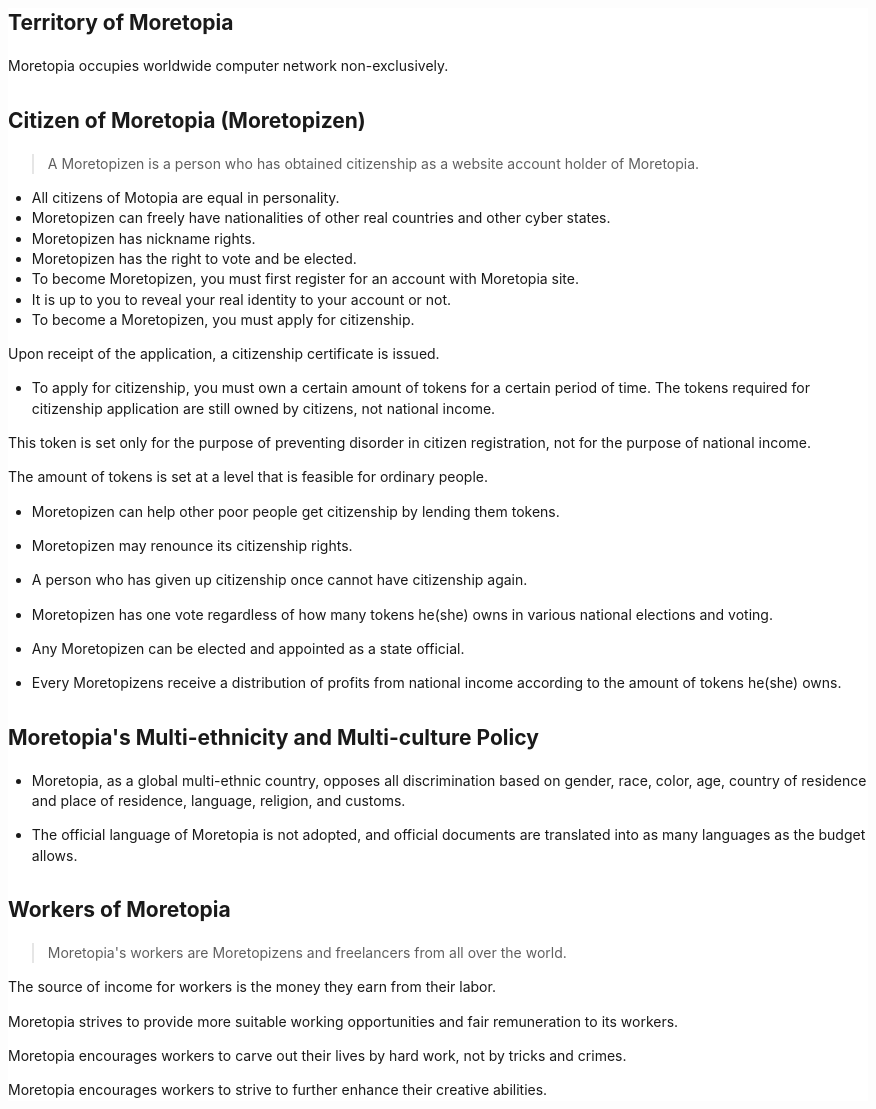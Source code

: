 ## Territory of Moretopia
Moretopia occupies worldwide computer network non-exclusively.

## Citizen of Moretopia (Moretopizen)
> A Moretopizen is a person who has obtained citizenship as a website account holder of Moretopia.

- All citizens of Motopia are equal in personality.
- Moretopizen can freely have nationalities of other real countries and other cyber states.
- Moretopizen has nickname rights.
- Moretopizen has the right to vote and be elected.
- To become Moretopizen, you must first register for an account with Moretopia site.
- It is up to you to reveal your real identity to your account or not.
- To become a Moretopizen, you must apply for citizenship.

Upon receipt of the application, a citizenship certificate is issued.
- To apply for citizenship, you must own a certain amount of tokens for a certain period of time.
The tokens required for citizenship application are still owned by citizens, not national income.

This token is set only for the purpose of preventing disorder in citizen registration, not for the purpose of national income.

The amount of tokens is set at a level that is feasible for ordinary people.

- Moretopizen can help other poor people get citizenship by lending them tokens.

- Moretopizen may renounce its citizenship rights.

- A person who has given up citizenship once cannot have citizenship again.

- Moretopizen has one vote regardless of how many tokens he(she) owns in various national elections and voting.

- Any Moretopizen can be elected and appointed as a state official.

- Every Moretopizens receive a distribution of profits from national income according to the amount of tokens  he(she) owns.

## Moretopia's Multi-ethnicity and Multi-culture Policy
- Moretopia, as a global multi-ethnic country, opposes all discrimination based on gender, race,
color, age, country of residence and place of residence, language, religion, and customs.

- The official language of Moretopia is not adopted, and official documents are translated into as many languages as the budget allows.

## Workers of Moretopia
> Moretopia's workers are Moretopizens and freelancers from all over the world.

The source of income for workers is the money they earn from their labor.

Moretopia strives to provide more suitable working opportunities and fair remuneration to its workers.

Moretopia encourages workers to carve out their lives by hard work, not by tricks and crimes.

Moretopia encourages workers to strive to further enhance their creative abilities.
